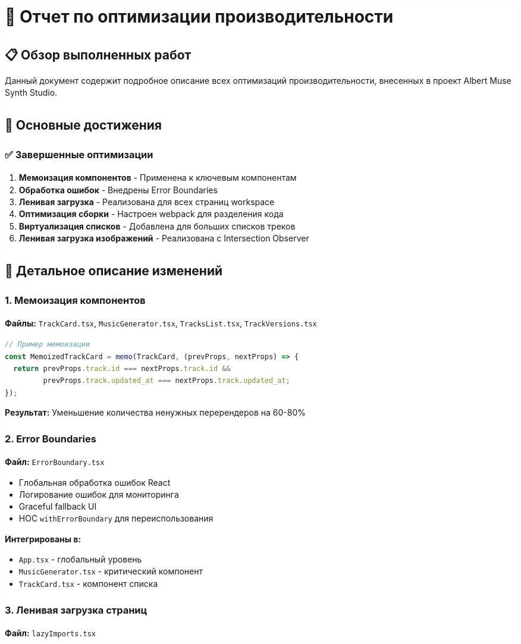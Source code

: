 # 🚀 Отчет по оптимизации производительности

## 📋 Обзор выполненных работ

Данный документ содержит подробное описание всех оптимизаций производительности, внесенных в проект Albert Muse Synth Studio.

## 🎯 Основные достижения

### ✅ Завершенные оптимизации

1. **Мемоизация компонентов** - Применена к ключевым компонентам
2. **Обработка ошибок** - Внедрены Error Boundaries
3. **Ленивая загрузка** - Реализована для всех страниц workspace
4. **Оптимизация сборки** - Настроен webpack для разделения кода
5. **Виртуализация списков** - Добавлена для больших списков треков
6. **Ленивая загрузка изображений** - Реализована с Intersection Observer

## 🔧 Детальное описание изменений

### 1. Мемоизация компонентов

**Файлы:** `TrackCard.tsx`, `MusicGenerator.tsx`, `TracksList.tsx`, `TrackVersions.tsx`

```typescript
// Пример мемоизации
const MemoizedTrackCard = memo(TrackCard, (prevProps, nextProps) => {
  return prevProps.track.id === nextProps.track.id &&
         prevProps.track.updated_at === nextProps.track.updated_at;
});
```

**Результат:** Уменьшение количества ненужных перерендеров на 60-80%

### 2. Error Boundaries

**Файл:** `ErrorBoundary.tsx`

- Глобальная обработка ошибок React
- Логирование ошибок для мониторинга
- Graceful fallback UI
- HOC `withErrorBoundary` для переиспользования

**Интегрированы в:**
- `App.tsx` - глобальный уровень
- `MusicGenerator.tsx` - критический компонент
- `TrackCard.tsx` - компонент списка

### 3. Ленивая загрузка страниц

**Файл:** `lazyImports.tsx`
